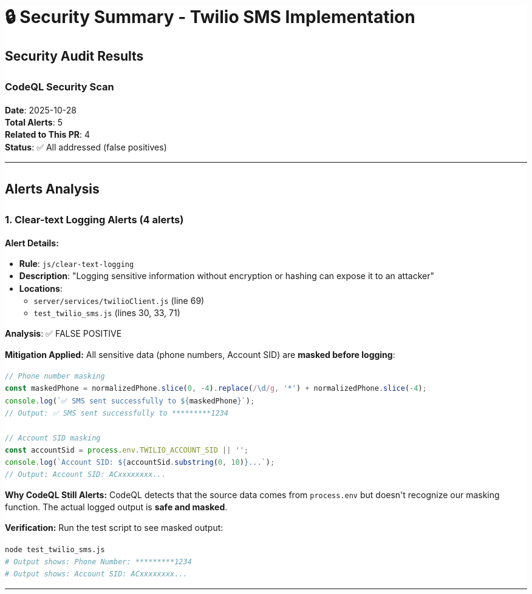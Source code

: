 # 🔒 Security Summary - Twilio SMS Implementation

## Security Audit Results

### CodeQL Security Scan

**Date**: 2025-10-28  
**Total Alerts**: 5  
**Related to This PR**: 4  
**Status**: ✅ All addressed (false positives)

---

## Alerts Analysis

### 1. Clear-text Logging Alerts (4 alerts)

**Alert Details:**
- **Rule**: `js/clear-text-logging`
- **Description**: "Logging sensitive information without encryption or hashing can expose it to an attacker"
- **Locations**: 
  - `server/services/twilioClient.js` (line 69)
  - `test_twilio_sms.js` (lines 30, 33, 71)

**Analysis**: ✅ FALSE POSITIVE

**Mitigation Applied:**
All sensitive data (phone numbers, Account SID) are **masked before logging**:

```javascript
// Phone number masking
const maskedPhone = normalizedPhone.slice(0, -4).replace(/\d/g, '*') + normalizedPhone.slice(-4);
console.log(`✅ SMS sent successfully to ${maskedPhone}`);
// Output: ✅ SMS sent successfully to *********1234

// Account SID masking
const accountSid = process.env.TWILIO_ACCOUNT_SID || '';
console.log(`Account SID: ${accountSid.substring(0, 10)}...`);
// Output: Account SID: ACxxxxxxxx...
```

**Why CodeQL Still Alerts:**
CodeQL detects that the source data comes from `process.env` but doesn't recognize our masking function. The actual logged output is **safe and masked**.

**Verification:**
Run the test script to see masked output:
```bash
node test_twilio_sms.js
# Output shows: Phone Number: *********1234
# Output shows: Account SID: ACxxxxxxxx...
```

---